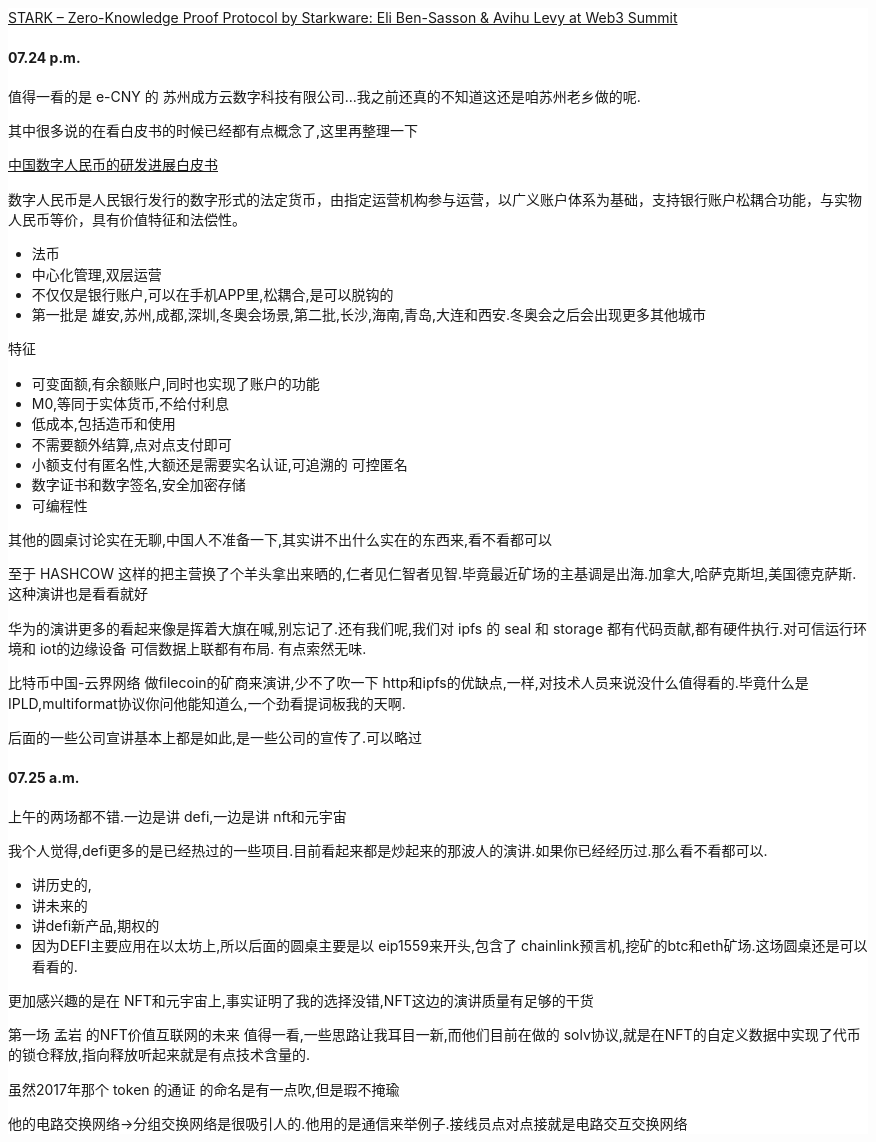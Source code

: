 [STARK – Zero-Knowledge Proof Protocol by Starkware: Eli Ben-Sasson & Avihu Levy at Web3 Summit](https://www.youtube.com/watch?v=1KSwVIZ82hs)

#### 07.24 p.m.

值得一看的是 e-CNY 的 苏州成方云数字科技有限公司...我之前还真的不知道这还是咱苏州老乡做的呢.

其中很多说的在看白皮书的时候已经都有点概念了,这里再整理一下

[中国数字人民币的研发进展白皮书](https://github.com/OliverRen/olili_blog/blob/master/%E5%8C%BA%E5%9D%97%E9%93%BE/%E4%B8%AD%E5%9B%BD%E6%95%B0%E5%AD%97%E4%BA%BA%E6%B0%91%E5%B8%81%E7%9A%84%E7%A0%94%E5%8F%91%E8%BF%9B%E5%B1%95-20210716.pdf)

数字人民币是人民银行发行的数字形式的法定货币，由指定运营机构参与运营，以广义账户体系为基础，支持银行账户松耦合功能，与实物人民币等价，具有价值特征和法偿性。

- 法币
- 中心化管理,双层运营
- 不仅仅是银行账户,可以在手机APP里,松耦合,是可以脱钩的
- 第一批是 雄安,苏州,成都,深圳,冬奥会场景,第二批,长沙,海南,青岛,大连和西安.冬奥会之后会出现更多其他城市

特征

- 可变面额,有余额账户,同时也实现了账户的功能
- M0,等同于实体货币,不给付利息
- 低成本,包括造币和使用
- 不需要额外结算,点对点支付即可
- 小额支付有匿名性,大额还是需要实名认证,可追溯的 可控匿名
- 数字证书和数字签名,安全加密存储
- 可编程性

其他的圆桌讨论实在无聊,中国人不准备一下,其实讲不出什么实在的东西来,看不看都可以

至于 HASHCOW 这样的把主营换了个羊头拿出来晒的,仁者见仁智者见智.毕竟最近矿场的主基调是出海.加拿大,哈萨克斯坦,美国德克萨斯.这种演讲也是看看就好

华为的演讲更多的看起来像是挥着大旗在喊,别忘记了.还有我们呢,我们对 ipfs 的 seal 和 storage 都有代码贡献,都有硬件执行.对可信运行环境和 iot的边缘设备 可信数据上联都有布局. 有点索然无味.

比特币中国-云界网络 做filecoin的矿商来演讲,少不了吹一下 http和ipfs的优缺点,一样,对技术人员来说没什么值得看的.毕竟什么是IPLD,multiformat协议你问他能知道么,一个劲看提词板我的天啊.

后面的一些公司宣讲基本上都是如此,是一些公司的宣传了.可以略过

#### 07.25 a.m.

上午的两场都不错.一边是讲 defi,一边是讲 nft和元宇宙

我个人觉得,defi更多的是已经热过的一些项目.目前看起来都是炒起来的那波人的演讲.如果你已经经历过.那么看不看都可以.

- 讲历史的,
- 讲未来的
- 讲defi新产品,期权的
- 因为DEFI主要应用在以太坊上,所以后面的圆桌主要是以 eip1559来开头,包含了 chainlink预言机,挖矿的btc和eth矿场.这场圆桌还是可以看看的.

更加感兴趣的是在 NFT和元宇宙上,事实证明了我的选择没错,NFT这边的演讲质量有足够的干货

第一场 孟岩 的NFT价值互联网的未来 值得一看,一些思路让我耳目一新,而他们目前在做的 solv协议,就是在NFT的自定义数据中实现了代币的锁仓释放,指向释放听起来就是有点技术含量的.

虽然2017年那个 token 的通证 的命名是有一点吹,但是瑕不掩瑜

他的电路交换网络->分组交换网络是很吸引人的.他用的是通信来举例子.接线员点对点接就是电路交互交换网络
